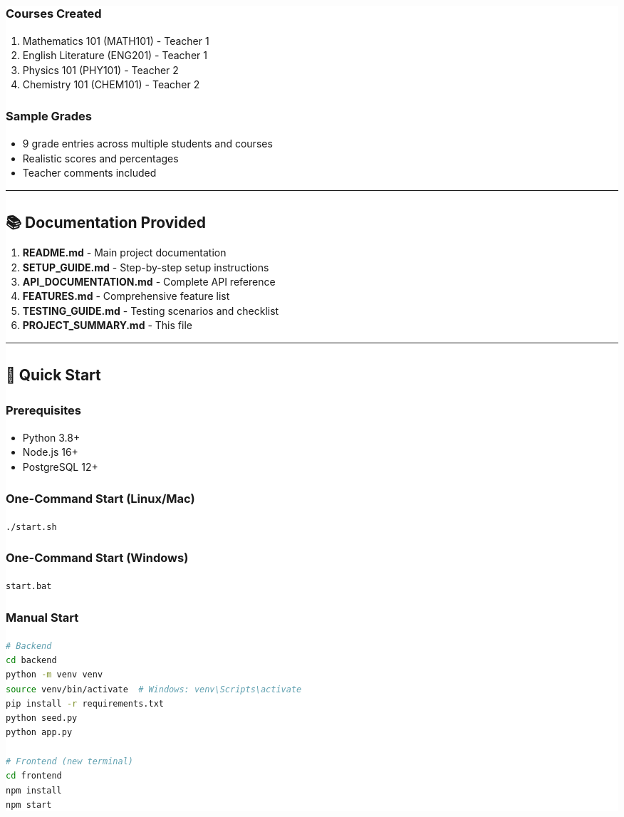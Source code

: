 ### Courses Created
1. Mathematics 101 (MATH101) - Teacher 1
2. English Literature (ENG201) - Teacher 1
3. Physics 101 (PHY101) - Teacher 2
4. Chemistry 101 (CHEM101) - Teacher 2

### Sample Grades
- 9 grade entries across multiple students and courses
- Realistic scores and percentages
- Teacher comments included

---

## 📚 Documentation Provided

1. **README.md** - Main project documentation
2. **SETUP_GUIDE.md** - Step-by-step setup instructions
3. **API_DOCUMENTATION.md** - Complete API reference
4. **FEATURES.md** - Comprehensive feature list
5. **TESTING_GUIDE.md** - Testing scenarios and checklist
6. **PROJECT_SUMMARY.md** - This file

---

## 🚀 Quick Start

### Prerequisites
- Python 3.8+
- Node.js 16+
- PostgreSQL 12+

### One-Command Start (Linux/Mac)
```bash
./start.sh
```

### One-Command Start (Windows)
```bash
start.bat
```

### Manual Start
```bash
# Backend
cd backend
python -m venv venv
source venv/bin/activate  # Windows: venv\Scripts\activate
pip install -r requirements.txt
python seed.py
python app.py

# Frontend (new terminal)
cd frontend
npm install
npm start
```
